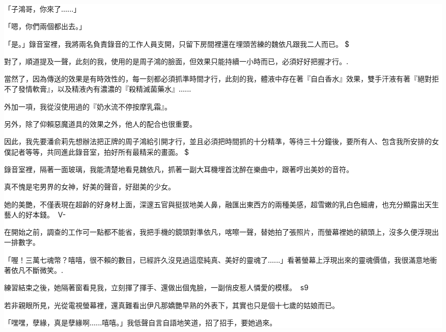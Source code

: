 
「子鴻哥，你來了......」





「嗯，你們兩個都出去。」



「是。」錄音室裡，我將兩名負責錄音的工作人員支開，只留下房間裡還在埋頭苦練的魏依凡跟我二人而已。 $





對了，順道提及一聲，此刻的我，使用的是周子鴻的臉面，但效果只能持續一小時而已，必須好好把握才行。.





當然了，因為傳送的效果是有時效性的，每一刻都必須抓準時間才行，此刻的我，體液中存在著『自白香水』效果，雙手汗液有著『絕對拒不了發情軟膏』，以及精液內有濃濃的『殺精滅菌藥水』......



外加一項，我從沒使用過的『奶水流不停按摩乳霜』。



另外，除了仰賴惡魔道具的效果之外，他人的配合也很重要。



因此，我先要潘俞莉先想辦法把正牌的周子鴻給引開才行，並且必須把時間抓的十分精準，等待三十分鐘後，要所有人、包含我所安排的女僕記者等等，共同進此錄音室，拍好所有最精采的畫面。 $



錄音室裡，隔著一面玻璃，我能清楚地看見魏依凡，抓著一副大耳機埋首沈醉在樂曲中，跟著哼出美妙的音符。



真不愧是宅男界的女神，好美的聲音，好甜美的少女。



她的美艷，不僅表現在超齡的好身材上面，深邃五官與挺拔地美人鼻，融匯出東西方的兩種美感，超雪嫩的乳白色細膚，也充分顯露出天生藝人的好本錢。  V-



在開始之前，調查的工作可一點都不能省，我把手機的鏡頭對準依凡，喀嚓一聲，替她拍了張照片，而螢幕裡她的額頭上，沒多久便浮現出一排數字。



「喔！三萬七魂幣？嘻嘻，很不賴的數目，已經許久沒見過這麼純真、美好的靈魂了......」看著螢幕上浮現出來的靈魂價值，我很滿意地衝著依凡不斷微笑。.







練習結束之後，她隔著窗看見我，立刻揮了揮手、還做出個鬼臉，一副俏皮惹人憐愛的模樣。  s9



若非親眼所見，光從電視螢幕裡，還真難看出伊凡那嬌艷早熟的外表下，其實也只是個十七歲的姑娘而已。





「嘿嘿，孽緣，真是孽緣啊......嘻嘻。」我低聲自言自語地笑道，招了招手，要她過來。




